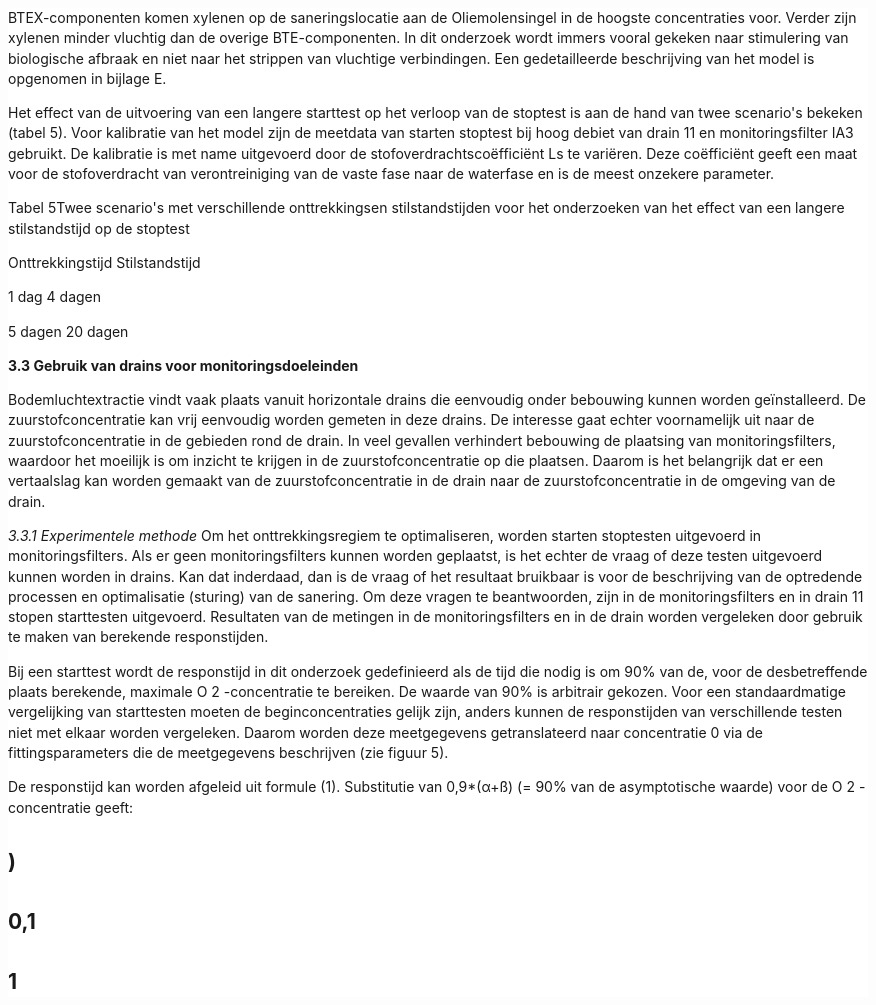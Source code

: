 
BTEX-componenten komen xylenen op de saneringslocatie aan de Oliemolensingel in de hoogste concentraties voor. Verder zijn xylenen minder vluchtig dan de overige BTE-componenten. In dit onderzoek wordt immers vooral gekeken naar stimulering van biologische afbraak en niet naar het strippen van vluchtige verbindingen. Een gedetailleerde beschrijving van het model is opgenomen in bijlage E. 

Het effect van de uitvoering van een langere starttest op het verloop van de stoptest is aan de hand van twee scenario's bekeken (tabel 5). Voor kalibratie van het model zijn de meetdata van starten stoptest bij hoog debiet van drain 11 en monitoringsfilter IA3 gebruikt. De kalibratie is met name uitgevoerd door de stofoverdrachtscoëfficiënt Ls te variëren. Deze coëfficiënt geeft een maat voor de stofoverdracht van verontreiniging van de vaste fase naar de waterfase en is de meest onzekere parameter. 

Tabel 5Twee scenario's met verschillende onttrekkingsen stilstandstijden voor het onderzoeken van het effect van een langere stilstandstijd op de stoptest 

 Onttrekkingstijd Stilstandstijd 

 1 dag 4 dagen 

 5 dagen 20 dagen 

**3.3 Gebruik van drains voor monitoringsdoeleinden** 

Bodemluchtextractie vindt vaak plaats vanuit horizontale drains die eenvoudig onder bebouwing kunnen worden geïnstalleerd. De zuurstofconcentratie kan vrij eenvoudig worden gemeten in deze drains. De interesse gaat echter voornamelijk uit naar de zuurstofconcentratie in de gebieden rond de drain. In veel gevallen verhindert bebouwing de plaatsing van monitoringsfilters, waardoor het moeilijk is om inzicht te krijgen in de zuurstofconcentratie op die plaatsen. Daarom is het belangrijk dat er een vertaalslag kan worden gemaakt van de zuurstofconcentratie in de drain naar de zuurstofconcentratie in de omgeving van de drain. 

_3.3.1 Experimentele methode_ Om het onttrekkingsregiem te optimaliseren, worden starten stoptesten uitgevoerd in monitoringsfilters. Als er geen monitoringsfilters kunnen worden geplaatst, is het echter de vraag of deze testen uitgevoerd kunnen worden in drains. Kan dat inderdaad, dan is de vraag of het resultaat bruikbaar is voor de beschrijving van de optredende processen en optimalisatie (sturing) van de sanering. Om deze vragen te beantwoorden, zijn in de monitoringsfilters en in drain 11 stopen starttesten uitgevoerd. Resultaten van de metingen in de monitoringsfilters en in de drain worden vergeleken door gebruik te maken van berekende responstijden. 

Bij een starttest wordt de responstijd in dit onderzoek gedefinieerd als de tijd die nodig is om 90% van de, voor de desbetreffende plaats berekende, maximale O 2 -concentratie te bereiken. De waarde van 90% is arbitrair gekozen. Voor een standaardmatige vergelijking van starttesten moeten de beginconcentraties gelijk zijn, anders kunnen de responstijden van verschillende testen niet met elkaar worden vergeleken. Daarom worden deze meetgegevens getranslateerd naar concentratie 0 via de fittingsparameters die de meetgegevens beschrijven (zie figuur 5). 


De responstijd kan worden afgeleid uit formule (1). Substitutie van 0,9*(α+ß) (= 90% van de asymptotische waarde) voor de O 2 -concentratie geeft: 

## ) 

## 0,1 

## 1 
